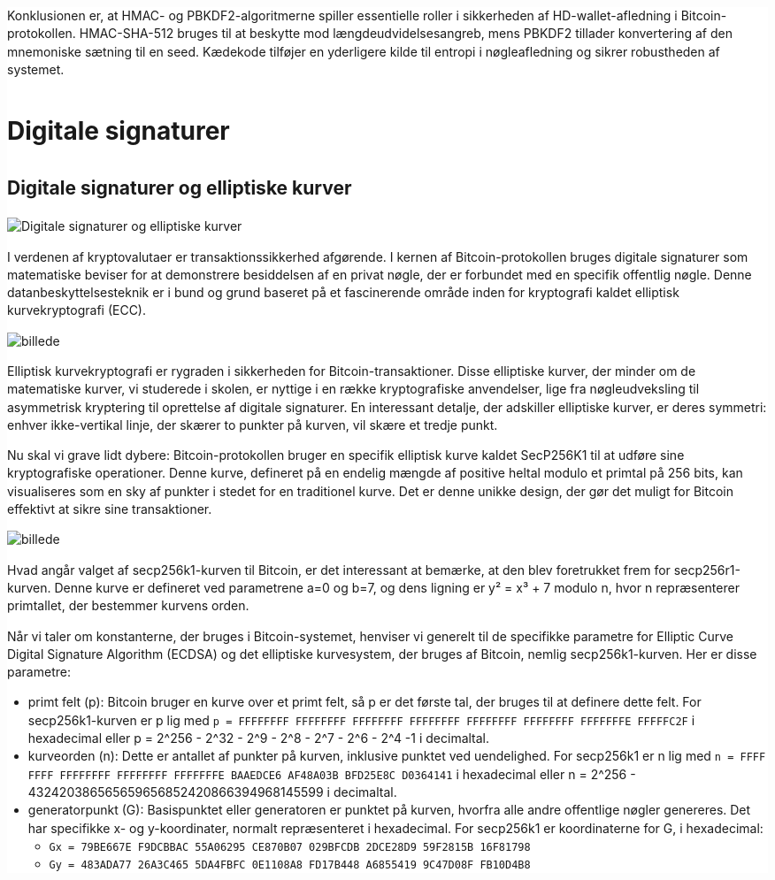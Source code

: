 Konklusionen er, at HMAC- og PBKDF2-algoritmerne spiller essentielle roller i sikkerheden af HD-wallet-afledning i Bitcoin-protokollen. HMAC-SHA-512 bruges til at beskytte mod længdeudvidelsesangreb, mens PBKDF2 tillader konvertering af den mnemoniske sætning til en seed. Kædekode tilføjer en yderligere kilde til entropi i nøgleafledning og sikrer robustheden af systemet.

# Digitale signaturer

## Digitale signaturer og elliptiske kurver

![Digitale signaturer og elliptiske kurver](https://youtu.be/gOjYiPkx4z8)

I verdenen af kryptovalutaer er transaktionssikkerhed afgørende. I kernen af Bitcoin-protokollen bruges digitale signaturer som matematiske beviser for at demonstrere besiddelsen af en privat nøgle, der er forbundet med en specifik offentlig nøgle. Denne datanbeskyttelsesteknik er i bund og grund baseret på et fascinerende område inden for kryptografi kaldet elliptisk kurvekryptografi (ECC).

![billede](assets/image/section2/0.JPG)

Elliptisk kurvekryptografi er rygraden i sikkerheden for Bitcoin-transaktioner. Disse elliptiske kurver, der minder om de matematiske kurver, vi studerede i skolen, er nyttige i en række kryptografiske anvendelser, lige fra nøgleudveksling til asymmetrisk kryptering til oprettelse af digitale signaturer. En interessant detalje, der adskiller elliptiske kurver, er deres symmetri: enhver ikke-vertikal linje, der skærer to punkter på kurven, vil skære et tredje punkt.

Nu skal vi grave lidt dybere: Bitcoin-protokollen bruger en specifik elliptisk kurve kaldet SecP256K1 til at udføre sine kryptografiske operationer. Denne kurve, defineret på en endelig mængde af positive heltal modulo et primtal på 256 bits, kan visualiseres som en sky af punkter i stedet for en traditionel kurve. Det er denne unikke design, der gør det muligt for Bitcoin effektivt at sikre sine transaktioner.

![billede](assets/image/section2/1.JPG)

Hvad angår valget af secp256k1-kurven til Bitcoin, er det interessant at bemærke, at den blev foretrukket frem for secp256r1-kurven. Denne kurve er defineret ved parametrene a=0 og b=7, og dens ligning er y² = x³ + 7 modulo n, hvor n repræsenterer primtallet, der bestemmer kurvens orden.

Når vi taler om konstanterne, der bruges i Bitcoin-systemet, henviser vi generelt til de specifikke parametre for Elliptic Curve Digital Signature Algorithm (ECDSA) og det elliptiske kurvesystem, der bruges af Bitcoin, nemlig secp256k1-kurven. Her er disse parametre:
- primt felt (p): Bitcoin bruger en kurve over et primt felt, så p er det første tal, der bruges til at definere dette felt. For secp256k1-kurven er p lig med `p = FFFFFFFF FFFFFFFF FFFFFFFF FFFFFFFF FFFFFFFF FFFFFFFF FFFFFFFE FFFFFC2F` i hexadecimal eller p = 2^256 - 2^32 - 2^9 - 2^8 - 2^7 - 2^6 - 2^4 -1 i decimaltal.
- kurveorden (n): Dette er antallet af punkter på kurven, inklusive punktet ved uendelighed. For secp256k1 er n lig med `n = FFFFFFFF FFFFFFFF FFFFFFFF FFFFFFFE BAAEDCE6 AF48A03B BFD25E8C D0364141` i hexadecimal eller n = 2^256 - 432420386565659656852420866394968145599 i decimaltal.
- generatorpunkt (G): Basispunktet eller generatoren er punktet på kurven, hvorfra alle andre offentlige nøgler genereres. Det har specifikke x- og y-koordinater, normalt repræsenteret i hexadecimal. For secp256k1 er koordinaterne for G, i hexadecimal:
  - `Gx = 79BE667E F9DCBBAC 55A06295 CE870B07 029BFCDB 2DCE28D9 59F2815B 16F81798`
  - `Gy = 483ADA77 26A3C465 5DA4FBFC 0E1108A8 FD17B448 A6855419 9C47D08F FB10D4B8`
